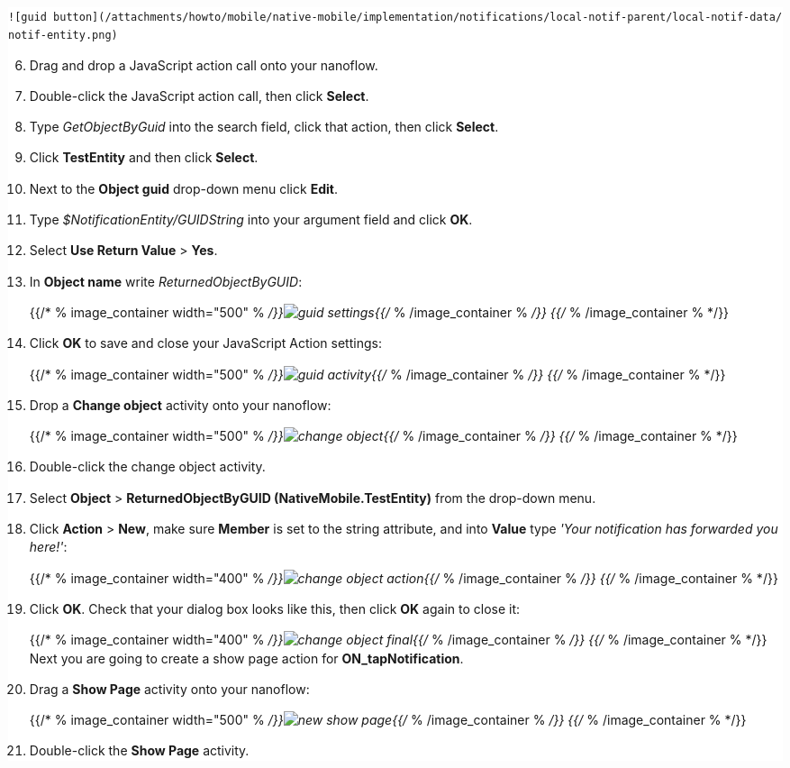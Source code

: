 	![guid button](/attachments/howto/mobile/native-mobile/implementation/notifications/local-notif-parent/local-notif-data/notif-entity.png)

6. Drag and drop a JavaScript action call onto your nanoflow.

7. Double-click the JavaScript action call, then click **Select**. 

8. Type *GetObjectByGuid* into the search field, click that action, then click **Select**. 

9. Click **TestEntity** and then click **Select**.

10. Next to the **Object guid** drop-down menu click **Edit**.

11. Type *$NotificationEntity/GUIDString* into your argument field and click **OK**.

12. Select **Use Return Value** > **Yes**.

13. In **Object name** write *ReturnedObjectByGUID*:

	{{/* % image_container width="500" % */}}![guid settings](/attachments/howto/mobile/native-mobile/implementation/notifications/local-notif-parent/local-notif-data/get-object-by-guid-settings.png){{/* % /image_container % */}}
{{/* % /image_container % */}}
14. Click **OK** to save and close your JavaScript Action settings:

	{{/* % image_container width="500" % */}}![guid activity](/attachments/howto/mobile/native-mobile/implementation/notifications/local-notif-parent/local-notif-data/guid-activity.png){{/* % /image_container % */}}
{{/* % /image_container % */}}
15. Drop a **Change object** activity onto your nanoflow:

	{{/* % image_container width="500" % */}}![change object](/attachments/howto/mobile/native-mobile/implementation/notifications/local-notif-parent/local-notif-data/new-change-object.png){{/* % /image_container % */}}
{{/* % /image_container % */}}
16. Double-click the change object activity.
17. Select **Object** > **ReturnedObjectByGUID (NativeMobile.TestEntity)** from the drop-down menu.
18. Click **Action** > **New**, make sure **Member** is set to the string attribute, and into **Value** type *'Your notification has forwarded you here!'*:

	{{/* % image_container width="400" % */}}![change object action](/attachments/howto/mobile/native-mobile/implementation/notifications/local-notif-parent/local-notif-data/change-object-action.png){{/* % /image_container % */}}
{{/* % /image_container % */}}
19. Click **OK**. Check that your dialog box looks like this, then click **OK** again to close it: 

	{{/* % image_container width="400" % */}}![change object final](/attachments/howto/mobile/native-mobile/implementation/notifications/local-notif-parent/local-notif-data/change-object-final.png){{/* % /image_container % */}}
{{/* % /image_container % */}}
Next you are going to create a show page action for **ON_tapNotification**.

1.  Drag a **Show Page** activity onto your nanoflow:

	{{/* % image_container width="500" % */}}![new show page](/attachments/howto/mobile/native-mobile/implementation/notifications/local-notif-parent/local-notif-data/add-show-page.png){{/* % /image_container % */}}
{{/* % /image_container % */}}
2. Double-click the **Show Page** activity.
